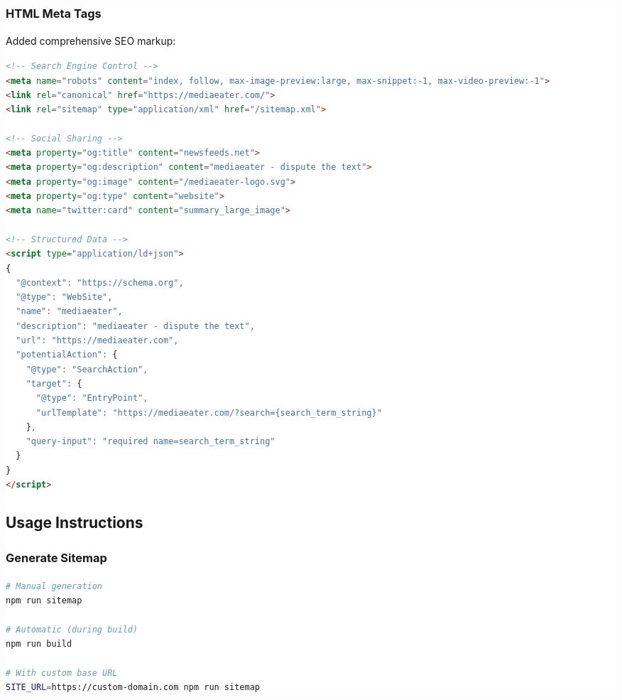 ### HTML Meta Tags

Added comprehensive SEO markup:

```html
<!-- Search Engine Control -->
<meta name="robots" content="index, follow, max-image-preview:large, max-snippet:-1, max-video-preview:-1">
<link rel="canonical" href="https://mediaeater.com/">
<link rel="sitemap" type="application/xml" href="/sitemap.xml">

<!-- Social Sharing -->
<meta property="og:title" content="newsfeeds.net">
<meta property="og:description" content="mediaeater - dispute the text">
<meta property="og:image" content="/mediaeater-logo.svg">
<meta property="og:type" content="website">
<meta name="twitter:card" content="summary_large_image">

<!-- Structured Data -->
<script type="application/ld+json">
{
  "@context": "https://schema.org",
  "@type": "WebSite",
  "name": "mediaeater",
  "description": "mediaeater - dispute the text",
  "url": "https://mediaeater.com",
  "potentialAction": {
    "@type": "SearchAction",
    "target": {
      "@type": "EntryPoint",
      "urlTemplate": "https://mediaeater.com/?search={search_term_string}"
    },
    "query-input": "required name=search_term_string"
  }
}
</script>
```

## Usage Instructions

### Generate Sitemap

```bash
# Manual generation
npm run sitemap

# Automatic (during build)
npm run build

# With custom base URL
SITE_URL=https://custom-domain.com npm run sitemap
```
